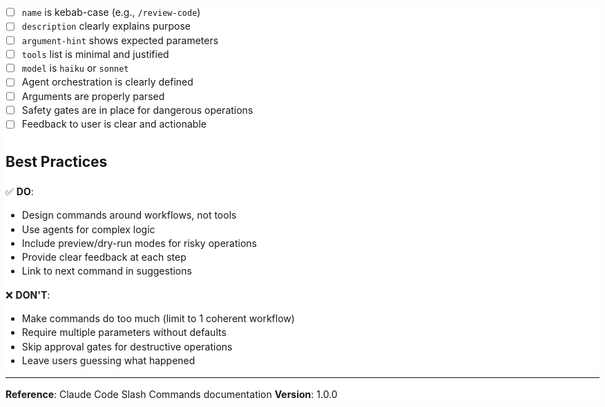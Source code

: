 - [ ] `name` is kebab-case (e.g., `/review-code`)
- [ ] `description` clearly explains purpose
- [ ] `argument-hint` shows expected parameters
- [ ] `tools` list is minimal and justified
- [ ] `model` is `haiku` or `sonnet`
- [ ] Agent orchestration is clearly defined
- [ ] Arguments are properly parsed
- [ ] Safety gates are in place for dangerous operations
- [ ] Feedback to user is clear and actionable

## Best Practices

✅ **DO**:
- Design commands around workflows, not tools
- Use agents for complex logic
- Include preview/dry-run modes for risky operations
- Provide clear feedback at each step
- Link to next command in suggestions

❌ **DON'T**:
- Make commands do too much (limit to 1 coherent workflow)
- Require multiple parameters without defaults
- Skip approval gates for destructive operations
- Leave users guessing what happened

---

**Reference**: Claude Code Slash Commands documentation
**Version**: 1.0.0
